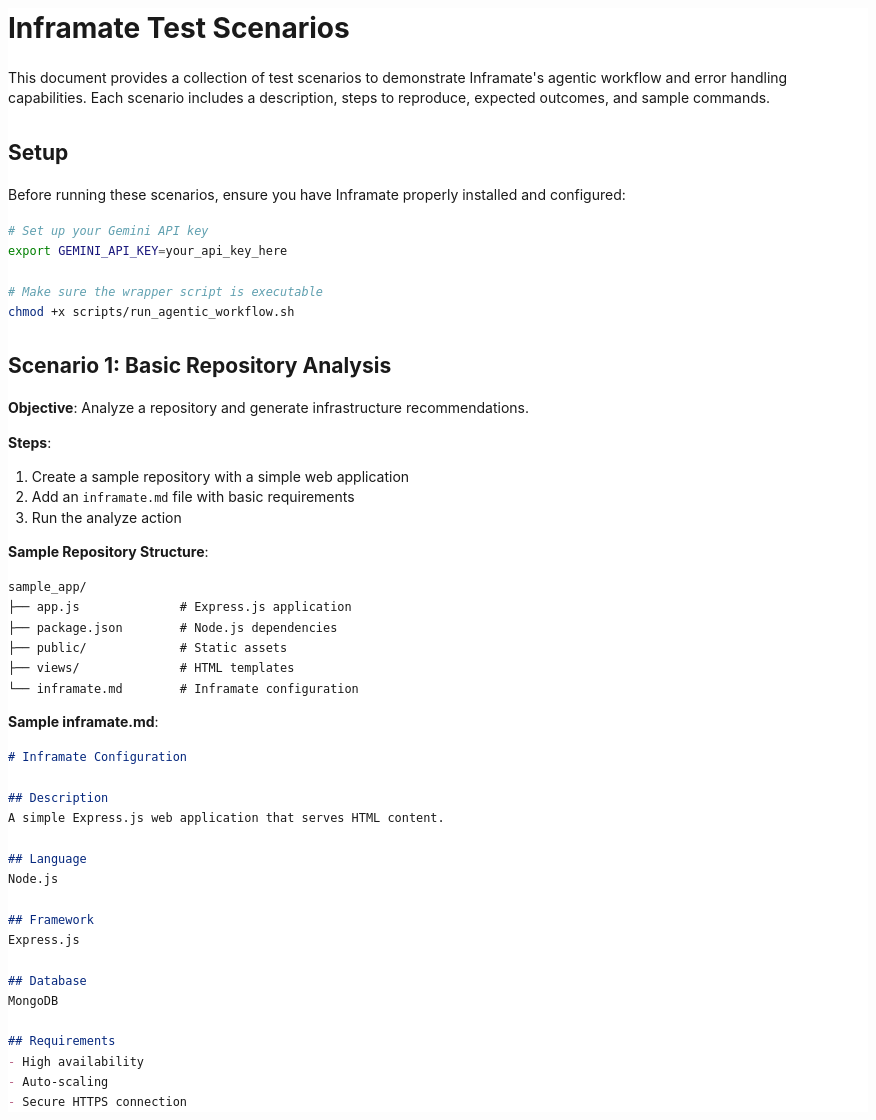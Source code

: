 # Inframate Test Scenarios

This document provides a collection of test scenarios to demonstrate Inframate's agentic workflow and error handling capabilities. Each scenario includes a description, steps to reproduce, expected outcomes, and sample commands.

## Setup

Before running these scenarios, ensure you have Inframate properly installed and configured:

```bash
# Set up your Gemini API key
export GEMINI_API_KEY=your_api_key_here

# Make sure the wrapper script is executable
chmod +x scripts/run_agentic_workflow.sh
```

## Scenario 1: Basic Repository Analysis

**Objective**: Analyze a repository and generate infrastructure recommendations.

**Steps**:
1. Create a sample repository with a simple web application
2. Add an `inframate.md` file with basic requirements
3. Run the analyze action

**Sample Repository Structure**:
```
sample_app/
├── app.js              # Express.js application
├── package.json        # Node.js dependencies
├── public/             # Static assets
├── views/              # HTML templates
└── inframate.md        # Inframate configuration
```

**Sample inframate.md**:
```markdown
# Inframate Configuration

## Description
A simple Express.js web application that serves HTML content.

## Language
Node.js

## Framework
Express.js

## Database
MongoDB

## Requirements
- High availability
- Auto-scaling
- Secure HTTPS connection
```
